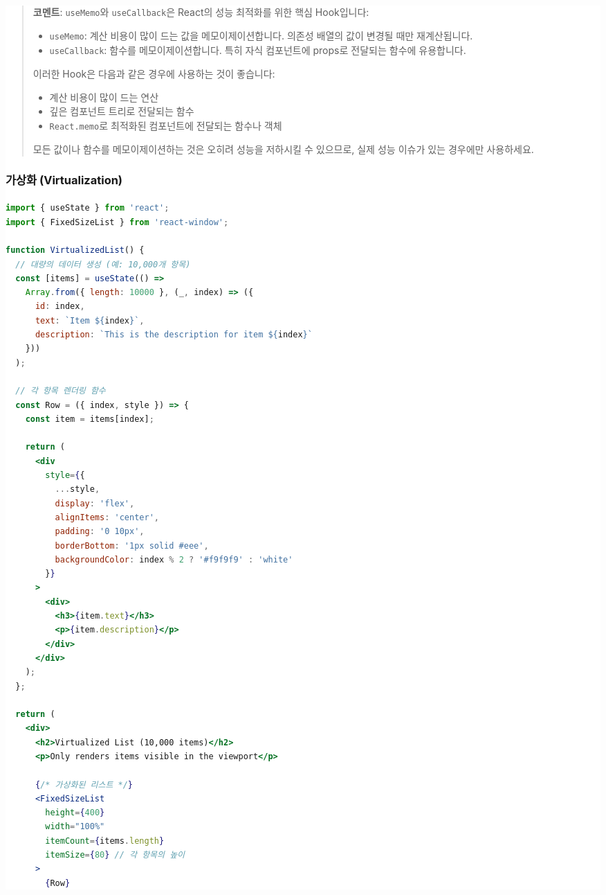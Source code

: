 > **코멘트**: `useMemo`와 `useCallback`은 React의 성능 최적화를 위한 핵심 Hook입니다:
>
> - `useMemo`: 계산 비용이 많이 드는 값을 메모이제이션합니다. 의존성 배열의 값이 변경될 때만 재계산됩니다.
> - `useCallback`: 함수를 메모이제이션합니다. 특히 자식 컴포넌트에 props로 전달되는 함수에 유용합니다.
>
> 이러한 Hook은 다음과 같은 경우에 사용하는 것이 좋습니다:
> - 계산 비용이 많이 드는 연산
> - 깊은 컴포넌트 트리로 전달되는 함수
> - `React.memo`로 최적화된 컴포넌트에 전달되는 함수나 객체
>
> 모든 값이나 함수를 메모이제이션하는 것은 오히려 성능을 저하시킬 수 있으므로, 실제 성능 이슈가 있는 경우에만 사용하세요.

### 가상화 (Virtualization)

```jsx
import { useState } from 'react';
import { FixedSizeList } from 'react-window';

function VirtualizedList() {
  // 대량의 데이터 생성 (예: 10,000개 항목)
  const [items] = useState(() => 
    Array.from({ length: 10000 }, (_, index) => ({
      id: index,
      text: `Item ${index}`,
      description: `This is the description for item ${index}`
    }))
  );
  
  // 각 항목 렌더링 함수
  const Row = ({ index, style }) => {
    const item = items[index];
    
    return (
      <div 
        style={{
          ...style,
          display: 'flex',
          alignItems: 'center',
          padding: '0 10px',
          borderBottom: '1px solid #eee',
          backgroundColor: index % 2 ? '#f9f9f9' : 'white'
        }}
      >
        <div>
          <h3>{item.text}</h3>
          <p>{item.description}</p>
        </div>
      </div>
    );
  };
  
  return (
    <div>
      <h2>Virtualized List (10,000 items)</h2>
      <p>Only renders items visible in the viewport</p>
      
      {/* 가상화된 리스트 */}
      <FixedSizeList
        height={400}
        width="100%"
        itemCount={items.length}
        itemSize={80} // 각 항목의 높이
      >
        {Row}
```
